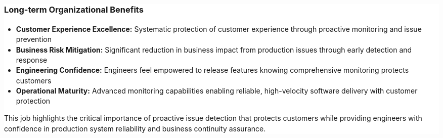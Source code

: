 ### Long-term Organizational Benefits
- **Customer Experience Excellence:** Systematic protection of customer experience through proactive monitoring and issue prevention
- **Business Risk Mitigation:** Significant reduction in business impact from production issues through early detection and response
- **Engineering Confidence:** Engineers feel empowered to release features knowing comprehensive monitoring protects customers
- **Operational Maturity:** Advanced monitoring capabilities enabling reliable, high-velocity software delivery with customer protection

This job highlights the critical importance of proactive issue detection that protects customers while providing engineers with confidence in production system reliability and business continuity assurance.